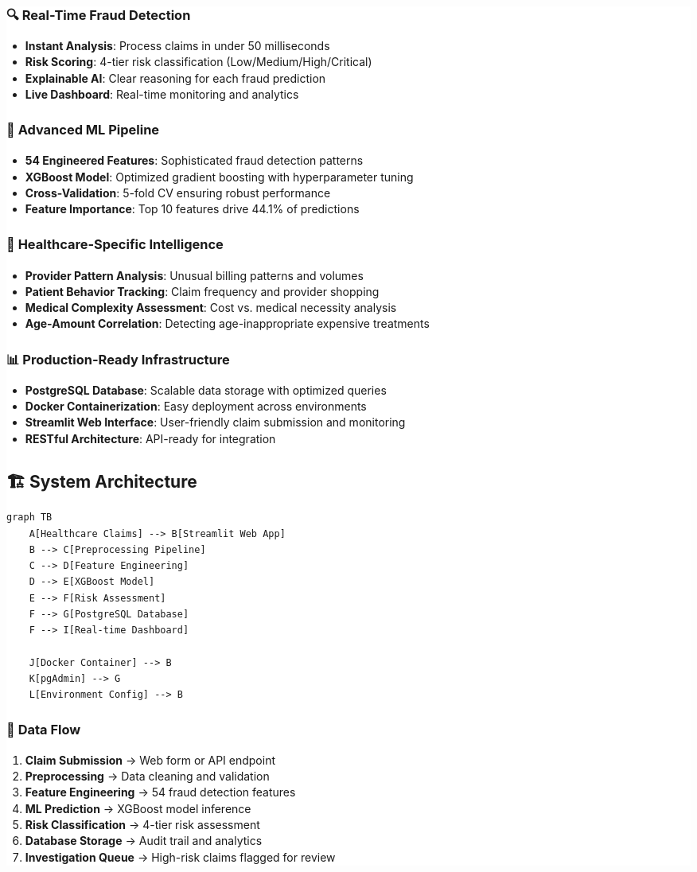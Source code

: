 ### 🔍 **Real-Time Fraud Detection**
- **Instant Analysis**: Process claims in under 50 milliseconds
- **Risk Scoring**: 4-tier risk classification (Low/Medium/High/Critical)
- **Explainable AI**: Clear reasoning for each fraud prediction
- **Live Dashboard**: Real-time monitoring and analytics

### 🧠 **Advanced ML Pipeline**
- **54 Engineered Features**: Sophisticated fraud detection patterns
- **XGBoost Model**: Optimized gradient boosting with hyperparameter tuning
- **Cross-Validation**: 5-fold CV ensuring robust performance
- **Feature Importance**: Top 10 features drive 44.1% of predictions

### 🏥 **Healthcare-Specific Intelligence**
- **Provider Pattern Analysis**: Unusual billing patterns and volumes
- **Patient Behavior Tracking**: Claim frequency and provider shopping
- **Medical Complexity Assessment**: Cost vs. medical necessity analysis
- **Age-Amount Correlation**: Detecting age-inappropriate expensive treatments

### 📊 **Production-Ready Infrastructure**
- **PostgreSQL Database**: Scalable data storage with optimized queries
- **Docker Containerization**: Easy deployment across environments
- **Streamlit Web Interface**: User-friendly claim submission and monitoring
- **RESTful Architecture**: API-ready for integration

## 🏗️ System Architecture

```mermaid
graph TB
    A[Healthcare Claims] --> B[Streamlit Web App]
    B --> C[Preprocessing Pipeline]
    C --> D[Feature Engineering]
    D --> E[XGBoost Model]
    E --> F[Risk Assessment]
    F --> G[PostgreSQL Database]
    F --> I[Real-time Dashboard]
    
    J[Docker Container] --> B
    K[pgAdmin] --> G
    L[Environment Config] --> B
```

### 🔄 **Data Flow**
1. **Claim Submission** → Web form or API endpoint
2. **Preprocessing** → Data cleaning and validation
3. **Feature Engineering** → 54 fraud detection features
4. **ML Prediction** → XGBoost model inference
5. **Risk Classification** → 4-tier risk assessment
6. **Database Storage** → Audit trail and analytics
7. **Investigation Queue** → High-risk claims flagged for review
